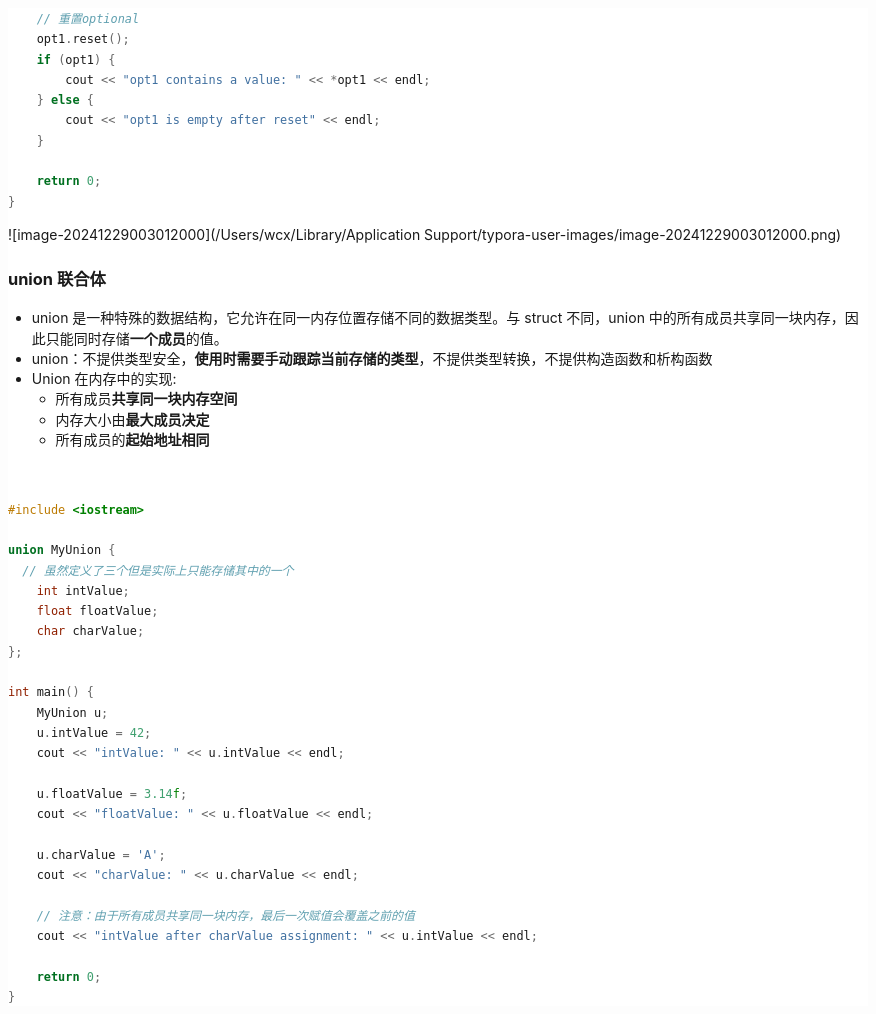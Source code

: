 ```cpp
    // 重置optional
    opt1.reset();
    if (opt1) {
        cout << "opt1 contains a value: " << *opt1 << endl;
    } else {
        cout << "opt1 is empty after reset" << endl;
    }

    return 0;
}
```

![image-20241229003012000](/Users/wcx/Library/Application Support/typora-user-images/image-20241229003012000.png)

### union 联合体

- union 是一种特殊的数据结构，它允许在同一内存位置存储不同的数据类型。与 struct 不同，union 中的所有成员共享同一块内存，因此只能同时存储**一个成员**的值。
- union：不提供类型安全，**使用时需要手动跟踪当前存储的类型**，不提供类型转换，不提供构造函数和析构函数
- Union 在内存中的实现:
  - 所有成员**共享同一块内存空间**
  - 内存大小由**最大成员决定**
  - 所有成员的**起始地址相同**

​    

```cpp
#include <iostream>

union MyUnion {
  // 虽然定义了三个但是实际上只能存储其中的一个
    int intValue;
    float floatValue;
    char charValue;
};

int main() {
    MyUnion u;
    u.intValue = 42;
    cout << "intValue: " << u.intValue << endl;

    u.floatValue = 3.14f;
    cout << "floatValue: " << u.floatValue << endl;

    u.charValue = 'A';
    cout << "charValue: " << u.charValue << endl;

    // 注意：由于所有成员共享同一块内存，最后一次赋值会覆盖之前的值
    cout << "intValue after charValue assignment: " << u.intValue << endl;

    return 0;
}

```

